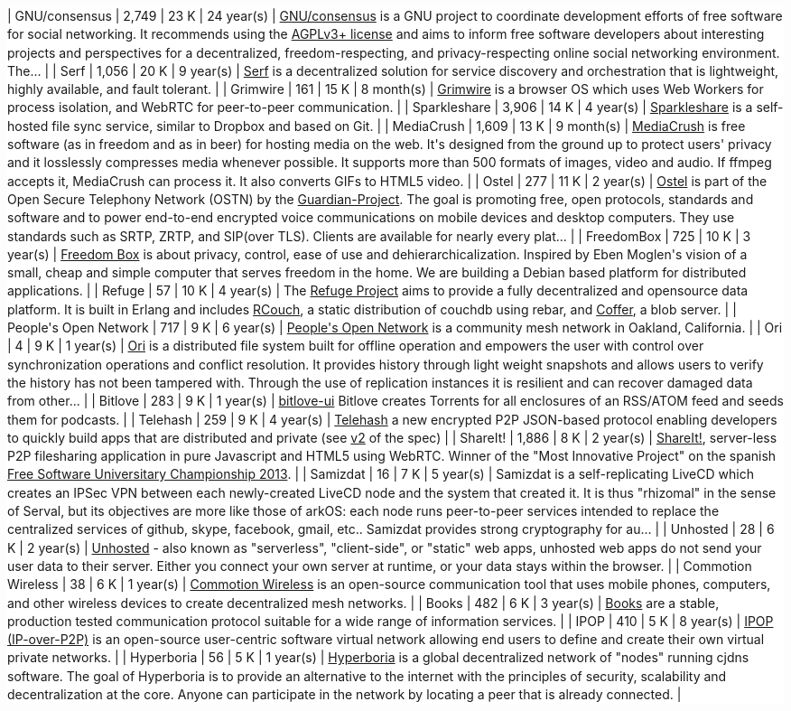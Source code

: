 | GNU/consensus | 2,749 | 23 K | 24 year(s) | [GNU/consensus](https://gnu.org/consensus) is a GNU project to coordinate development efforts of free software for social networking. It recommends using the [AGPLv3+ license](https://gnu.org/licenses/agpl) and aims to inform free software developers about interesting projects and perspectives for a decentralized, freedom-respecting, and privacy-respecting online social networking environment. The... |
| Serf | 1,056 | 20 K | 9 year(s) | [Serf](http://www.serfdom.io/) is a decentralized solution for service discovery and orchestration that is lightweight, highly available, and fault tolerant. |
| Grimwire | 161 | 15 K | 8 month(s) | [Grimwire](http://blog.grimwire.com/#2013-04-04-grimwire.md) is a browser OS which uses Web Workers for process isolation, and WebRTC for peer-to-peer communication. |
| Sparkleshare | 3,906 | 14 K | 4 year(s) | [Sparkleshare](http://sparkleshare.org/) is a self-hosted file sync service, similar to Dropbox and based on Git. |
| MediaCrush | 1,609 | 13 K | 9 month(s) | [MediaCrush](https://mediacru.sh) is free software (as in freedom and as in beer) for hosting media on the web. It's designed from the ground up to protect users' privacy and it losslessly compresses media whenever possible. It supports more than 500 formats of images, video and audio. If ffmpeg accepts it, MediaCrush can process it. It also converts GIFs to HTML5 video. |
| Ostel | 277 | 11 K | 2 year(s) | [Ostel](https://ostel.co) is part of the Open Secure Telephony Network (OSTN) by the [Guardian-Project](https://guardianproject.info/). The goal is promoting free, open protocols, standards and software and to power end-to-end encrypted voice communications on mobile devices and desktop computers. They use standards such as SRTP, ZRTP, and SIP(over TLS). Clients are available for nearly every plat... |
| FreedomBox | 725 | 10 K | 3 year(s) | [Freedom Box](http://freedomboxfoundation.org/) is about privacy, control, ease of use and dehierarchicalization. Inspired by Eben Moglen's vision of a small, cheap and simple computer that serves freedom in the home. We are building a Debian based platform for distributed applications. |
| Refuge | 57 | 10 K | 4 year(s) | The [Refuge Project](http://refuge.io/) aims to provide a fully decentralized and opensource data platform. It is built in Erlang and includes [RCouch](https://github.com/refuge/rcouch), a static distribution of couchdb using rebar, and [Coffer](https://github.com/refuge/coffer), a blob server. |
| People's Open Network | 717 | 9 K | 6 year(s) | [People's Open Network](https://sudoroom.org/wiki/Mesh) is a community mesh network in Oakland, California. |
| Ori | 4 | 9 K | 1 year(s) | [Ori](http://ori.scs.stanford.edu/) is a distributed file system built for offline operation and empowers the user with control over synchronization operations and conflict resolution.  It provides history through light weight snapshots and allows users to verify the history has not been tampered with. Through the use of replication instances it is resilient and can recover damaged data from other... |
| Bitlove | 283 | 9 K | 1 year(s) | [bitlove-ui](http://bitlove.org/) Bitlove creates Torrents for all enclosures of an RSS/ATOM feed and seeds them for podcasts. |
| Telehash | 259 | 9 K | 4 year(s) | [Telehash](http://telehash.org/) a new encrypted P2P JSON-based protocol enabling developers to quickly build apps that are distributed and private (see [v2](https://github.com/quartzjer/TeleHash/blob/master/org/v2.md) of the spec) |
| ShareIt! | 1,886 | 8 K | 2 year(s) | [ShareIt!](http://shareit.es), server-less P2P filesharing application in pure Javascript and HTML5 using WebRTC. Winner of the "Most Innovative Project" on the spanish [Free Software Universitary Championship 2013](http://www.concursosoftwarelibre.org/1213/). |
| Samizdat | 16 | 7 K | 5 year(s) | Samizdat is a self-replicating LiveCD which creates an IPSec VPN between each newly-created LiveCD node and the system that created it.  It is thus "rhizomal" in the sense of Serval, but its objectives are more like those of arkOS: each node runs peer-to-peer services intended to replace the centralized services of github, skype, facebook, gmail, etc..  Samizdat provides strong cryptography for au... |
| Unhosted | 28 | 6 K | 2 year(s) | [Unhosted](https://unhosted.org/) - also known as "serverless", "client-side", or "static" web apps, unhosted web apps do not send your user data to their server. Either you connect your own server at runtime, or your data stays within the browser. |
| Commotion Wireless | 38 | 6 K | 1 year(s) | [Commotion Wireless](https://commotionwireless.net) is an open-source communication tool that uses mobile phones, computers, and other wireless devices to create decentralized mesh networks. |
| Books | 482 | 6 K | 3 year(s) | [Books](http://en.wikipedia.org/wiki/Books) are a stable, production tested communication protocol suitable for a wide range of information services. |
| IPOP | 410 | 5 K | 8 year(s) | [IPOP (IP-over-P2P)](http://ipop-project.org/) is an open-source user-centric software virtual network allowing end users to define and create their own virtual private networks. |
| Hyperboria | 56 | 5 K | 1 year(s) | [Hyperboria](http://hyperboria.net/) is a global decentralized network of "nodes" running cjdns software. The goal of Hyperboria is to provide an alternative to the internet with the principles of security, scalability and decentralization at the core. Anyone can participate in the network by locating a peer that is already connected. |